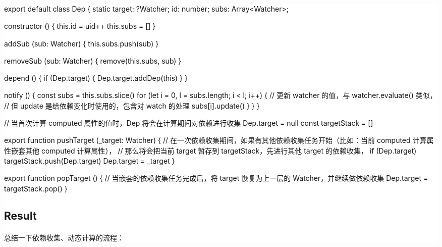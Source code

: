 <span class="hljs-keyword">export</span> <span class="hljs-keyword">default</span> <span class="hljs-class"><span class="hljs-keyword">class</span> <span class="hljs-title">Dep</span> </span>{
  <span class="hljs-keyword">static</span> target: ?Watcher;
  id: number;
  subs: <span class="hljs-built_in">Array</span>&lt;Watcher&gt;;

  <span class="hljs-keyword">constructor</span> () {
    <span class="hljs-keyword">this</span>.id = uid++
    <span class="hljs-keyword">this</span>.subs = []
  }

  addSub (sub: Watcher) {
    <span class="hljs-keyword">this</span>.subs.push(sub)
  }

  removeSub (sub: Watcher) {
    remove(<span class="hljs-keyword">this</span>.subs, sub)
  }

  depend () {
    <span class="hljs-keyword">if</span> (Dep.target) {
      Dep.target.addDep(<span class="hljs-keyword">this</span>)
    }
  }

  notify () {
    <span class="hljs-keyword">const</span> subs = <span class="hljs-keyword">this</span>.subs.slice()
    <span class="hljs-keyword">for</span> (<span class="hljs-keyword">let</span> i = <span class="hljs-number">0</span>, l = subs.length; i &lt; l; i++) {
      <span class="hljs-comment">// 更新 watcher 的值，与 watcher.evaluate() 类似，</span>
      <span class="hljs-comment">// 但 update 是给依赖变化时使用的，包含对 watch 的处理</span>
      subs[i].update()
    }
  }
}

<span class="hljs-comment">// 当首次计算 computed 属性的值时，Dep 将会在计算期间对依赖进行收集</span>
Dep.target = <span class="hljs-literal">null</span>
<span class="hljs-keyword">const</span> targetStack = []

<span class="hljs-keyword">export</span> <span class="hljs-function"><span class="hljs-keyword">function</span> <span class="hljs-title">pushTarget</span> (<span class="hljs-params">_target: Watcher</span>) </span>{
  <span class="hljs-comment">// 在一次依赖收集期间，如果有其他依赖收集任务开始（比如：当前 computed 计算属性嵌套其他 computed 计算属性），</span>
  <span class="hljs-comment">// 那么将会把当前 target 暂存到 targetStack，先进行其他 target 的依赖收集，</span>
  <span class="hljs-keyword">if</span> (Dep.target) targetStack.push(Dep.target)
  Dep.target = _target
}

<span class="hljs-keyword">export</span> <span class="hljs-function"><span class="hljs-keyword">function</span> <span class="hljs-title">popTarget</span> (<span class="hljs-params"></span>) </span>{
  <span class="hljs-comment">// 当嵌套的依赖收集任务完成后，将 target 恢复为上一层的 Watcher，并继续做依赖收集</span>
  Dep.target = targetStack.pop()
}</code></pre>
<h2 id="articleHeader3">Result</h2>
<p>总结一下依赖收集、动态计算的流程：</p>
<div class="widget-codetool" style="display:none;">
      <div class="widget-codetool--inner">
      <span class="selectCode code-tool" data-toggle="tooltip" data-placement="top" title="" data-original-title="全选"></span>
      <span type="button" class="copyCode code-tool" data-toggle="tooltip" data-placement="top" data-clipboard-text="1. data 属性初始化 getter setter
2. computed 计算属性初始化，提供的函数将用作属性 vm.reversedMessage 的 getter
3. 当首次获取 reversedMessage 计算属性的值时，Dep 开始依赖收集
4. 在执行 message getter 方法时，如果 Dep 处于依赖收集状态，则判定 message 为 reversedMessage 的依赖，并建立依赖关系
5. 当 message 发生变化时，根据依赖关系，触发 reverseMessage 的重新计算" title="" data-original-title="复制"></span>